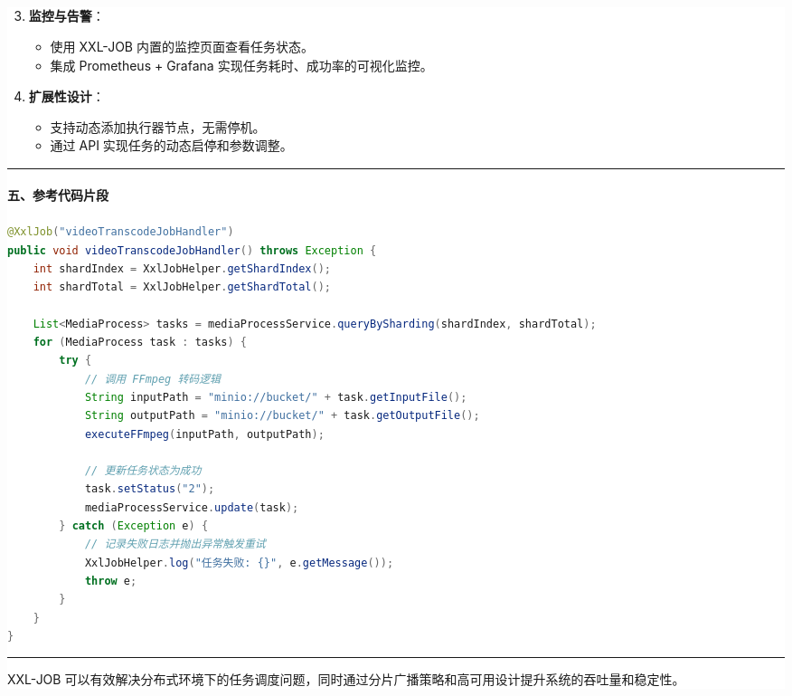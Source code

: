 3. **监控与告警**：  
   - 使用 XXL-JOB 内置的监控页面查看任务状态。  
   - 集成 Prometheus + Grafana 实现任务耗时、成功率的可视化监控。  

4. **扩展性设计**：  
   - 支持动态添加执行器节点，无需停机。  
   - 通过 API 实现任务的动态启停和参数调整。

---

#### **五、参考代码片段**
```java
@XxlJob("videoTranscodeJobHandler")
public void videoTranscodeJobHandler() throws Exception {
    int shardIndex = XxlJobHelper.getShardIndex();
    int shardTotal = XxlJobHelper.getShardTotal();
    
    List<MediaProcess> tasks = mediaProcessService.queryBySharding(shardIndex, shardTotal);
    for (MediaProcess task : tasks) {
        try {
            // 调用 FFmpeg 转码逻辑
            String inputPath = "minio://bucket/" + task.getInputFile();
            String outputPath = "minio://bucket/" + task.getOutputFile();
            executeFFmpeg(inputPath, outputPath);
            
            // 更新任务状态为成功
            task.setStatus("2");
            mediaProcessService.update(task);
        } catch (Exception e) {
            // 记录失败日志并抛出异常触发重试
            XxlJobHelper.log("任务失败: {}", e.getMessage());
            throw e;
        }
    }
}
```

---

XXL-JOB 可以有效解决分布式环境下的任务调度问题，同时通过分片广播策略和高可用设计提升系统的吞吐量和稳定性。